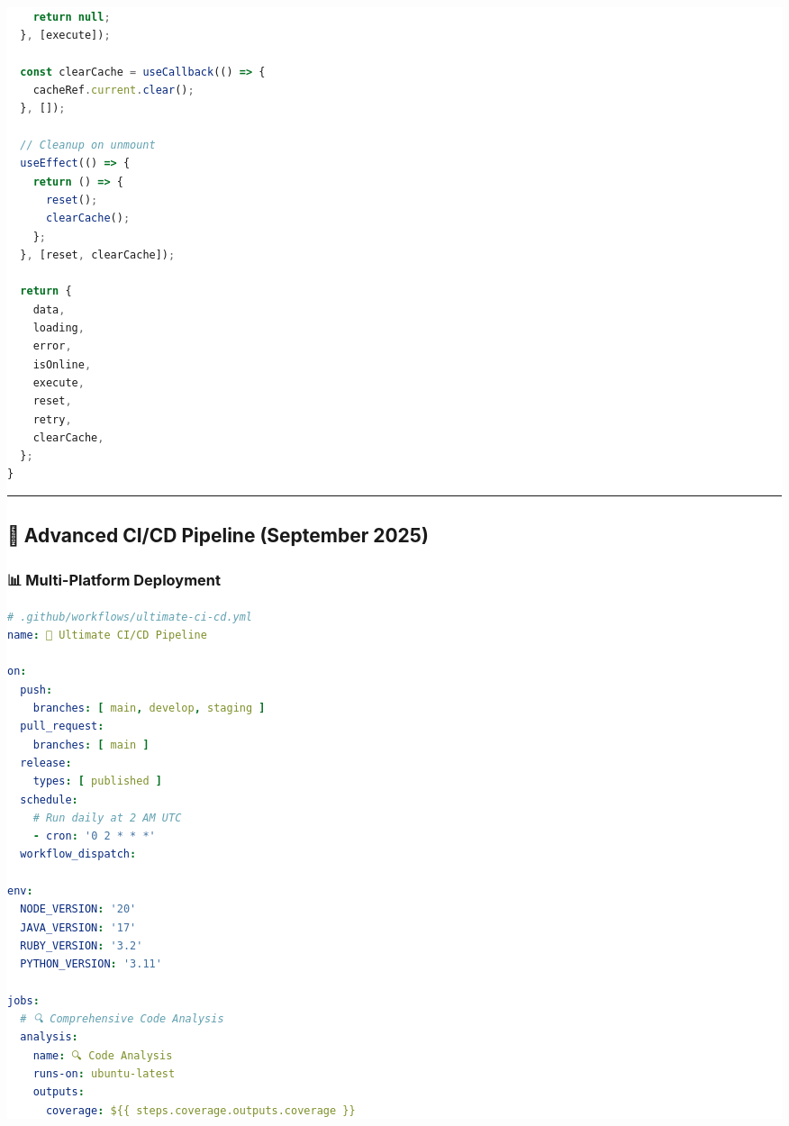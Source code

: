 ```typescript
    return null;
  }, [execute]);

  const clearCache = useCallback(() => {
    cacheRef.current.clear();
  }, []);

  // Cleanup on unmount
  useEffect(() => {
    return () => {
      reset();
      clearCache();
    };
  }, [reset, clearCache]);

  return {
    data,
    loading,
    error,
    isOnline,
    execute,
    reset,
    retry,
    clearCache,
  };
}
```

---

## 🚀 **Advanced CI/CD Pipeline (September 2025)**

### 📊 **Multi-Platform Deployment**

```yaml
# .github/workflows/ultimate-ci-cd.yml
name: 🚀 Ultimate CI/CD Pipeline

on:
  push:
    branches: [ main, develop, staging ]
  pull_request:
    branches: [ main ]
  release:
    types: [ published ]
  schedule:
    # Run daily at 2 AM UTC
    - cron: '0 2 * * *'
  workflow_dispatch:

env:
  NODE_VERSION: '20'
  JAVA_VERSION: '17'
  RUBY_VERSION: '3.2'
  PYTHON_VERSION: '3.11'

jobs:
  # 🔍 Comprehensive Code Analysis
  analysis:
    name: 🔍 Code Analysis
    runs-on: ubuntu-latest
    outputs:
      coverage: ${{ steps.coverage.outputs.coverage }}
```